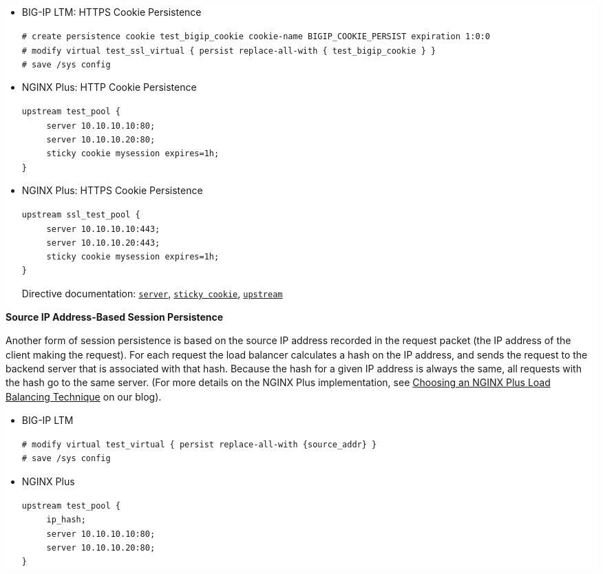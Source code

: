 * BIG-IP LTM: HTTPS Cookie Persistence

  ```text
  # create persistence cookie test_bigip_cookie cookie-name BIGIP_COOKIE_PERSIST expiration 1:0:0
  # modify virtual test_ssl_virtual { persist replace-all-with { test_bigip_cookie } }
  # save /sys config
  ```

* NGINX Plus: HTTP Cookie Persistence

  ```text
  upstream test_pool {
       server 10.10.10.10:80;
       server 10.10.10.20:80;
       sticky cookie mysession expires=1h;
  }
  ```

* NGINX Plus: HTTPS Cookie Persistence

  ```text
  upstream ssl_test_pool {
       server 10.10.10.10:443;
       server 10.10.10.20:443;
       sticky cookie mysession expires=1h;
  }
  ```

  Directive documentation: [`server`](https://nginx.org/en/docs/http/ngx_http_upstream_module.html#server), [`sticky cookie`](https://nginx.org/en/docs/http/ngx_http_upstream_module.html#sticky), [`upstream`](https://nginx.org/en/docs/http/ngx_http_upstream_module.html#upstream)

**Source IP Address-Based Session Persistence**

Another form of session persistence is based on the source IP address recorded in the request packet \(the IP address of the client making the request\). For each request the load balancer calculates a hash on the IP address, and sends the request to the backend server that is associated with that hash. Because the hash for a given IP address is always the same, all requests with the hash go to the same server. \(For more details on the NGINX Plus implementation, see [Choosing an NGINX Plus Load Balancing Technique](https://www.nginx.com/blog/choosing-nginx-plus-load-balancing-techniques/#ip-hash) on our blog\).

* BIG-IP LTM

  ```text
  # modify virtual test_virtual { persist replace-all-with {source_addr} } 
  # save /sys config
  ```

* NGINX Plus

  ```text
  upstream test_pool {
       ip_hash;
       server 10.10.10.10:80;
       server 10.10.10.20:80;
  }
  ```
